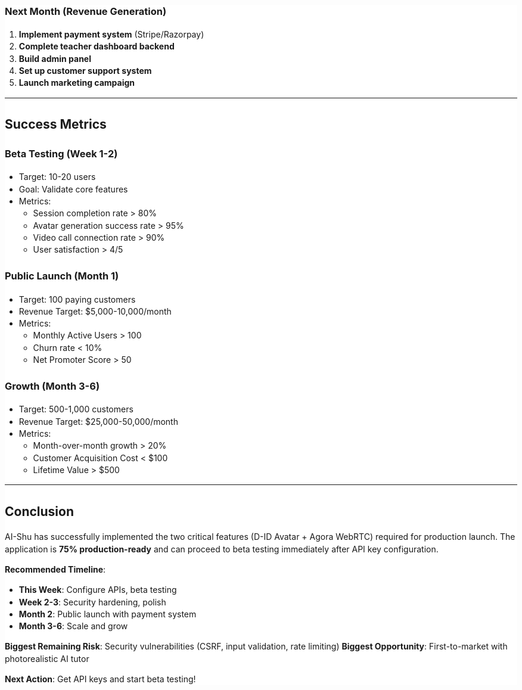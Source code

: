 ### Next Month (Revenue Generation)
1. **Implement payment system** (Stripe/Razorpay)
2. **Complete teacher dashboard backend**
3. **Build admin panel**
4. **Set up customer support system**
5. **Launch marketing campaign**

---

## Success Metrics

### Beta Testing (Week 1-2)
- Target: 10-20 users
- Goal: Validate core features
- Metrics:
  - Session completion rate > 80%
  - Avatar generation success rate > 95%
  - Video call connection rate > 90%
  - User satisfaction > 4/5

### Public Launch (Month 1)
- Target: 100 paying customers
- Revenue Target: $5,000-10,000/month
- Metrics:
  - Monthly Active Users > 100
  - Churn rate < 10%
  - Net Promoter Score > 50

### Growth (Month 3-6)
- Target: 500-1,000 customers
- Revenue Target: $25,000-50,000/month
- Metrics:
  - Month-over-month growth > 20%
  - Customer Acquisition Cost < $100
  - Lifetime Value > $500

---

## Conclusion

AI-Shu has successfully implemented the two critical features (D-ID Avatar + Agora WebRTC) required for production launch. The application is **75% production-ready** and can proceed to beta testing immediately after API key configuration.

**Recommended Timeline**:
- **This Week**: Configure APIs, beta testing
- **Week 2-3**: Security hardening, polish
- **Month 2**: Public launch with payment system
- **Month 3-6**: Scale and grow

**Biggest Remaining Risk**: Security vulnerabilities (CSRF, input validation, rate limiting)
**Biggest Opportunity**: First-to-market with photorealistic AI tutor

**Next Action**: Get API keys and start beta testing!

